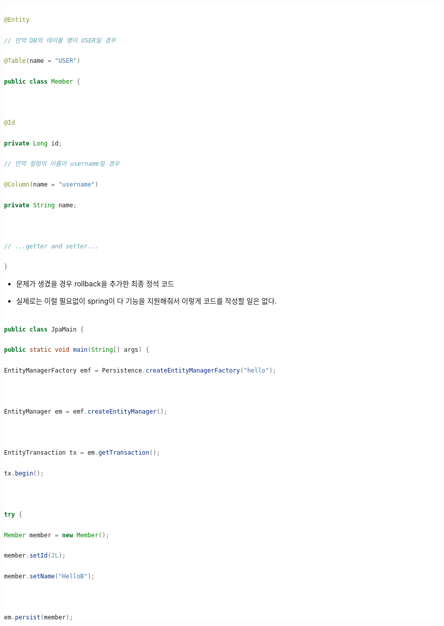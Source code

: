 ```java

@Entity

// 만약 DB의 테이블 명이 USER일 경우

@Table(name = "USER")

public class Member {

  

@Id

private Long id;

// 만약 컬럼의 이름이 username일 경우

@Column(name = "username")

private String name;

  

// ...getter and setter...

}

```

- 문제가 생겼을 경우 rollback을 추가한 최종 정석 코드

* 실제로는 이럴 필요없이 spring이 다 기능을 지원해줘서 이렇게 코드를 작성할 일은 없다.

```java

public class JpaMain {

public static void main(String[] args) {

EntityManagerFactory emf = Persistence.createEntityManagerFactory("hello");

  

EntityManager em = emf.createEntityManager();

  

EntityTransaction tx = em.getTransaction();

tx.begin();

  

try {

Member member = new Member();

member.setId(2L);

member.setName("HelloB");

  

em.persist(member);
```